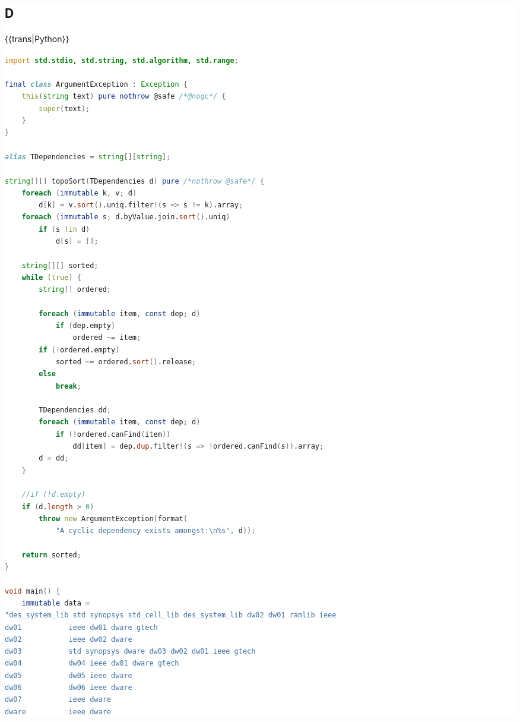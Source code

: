 ```lisp>
```



## D

{{trans|Python}}

```d
import std.stdio, std.string, std.algorithm, std.range;

final class ArgumentException : Exception {
    this(string text) pure nothrow @safe /*@nogc*/ {
        super(text);
    }
}

alias TDependencies = string[][string];

string[][] topoSort(TDependencies d) pure /*nothrow @safe*/ {
    foreach (immutable k, v; d)
        d[k] = v.sort().uniq.filter!(s => s != k).array;
    foreach (immutable s; d.byValue.join.sort().uniq)
        if (s !in d)
            d[s] = [];

    string[][] sorted;
    while (true) {
        string[] ordered;

        foreach (immutable item, const dep; d)
            if (dep.empty)
                ordered ~= item;
        if (!ordered.empty)
            sorted ~= ordered.sort().release;
        else
            break;

        TDependencies dd;
        foreach (immutable item, const dep; d)
            if (!ordered.canFind(item))
                dd[item] = dep.dup.filter!(s => !ordered.canFind(s)).array;
        d = dd;
    }

    //if (!d.empty)
    if (d.length > 0)
        throw new ArgumentException(format(
            "A cyclic dependency exists amongst:\n%s", d));

    return sorted;
}

void main() {
    immutable data =
"des_system_lib std synopsys std_cell_lib des_system_lib dw02 dw01 ramlib ieee
dw01           ieee dw01 dware gtech
dw02           ieee dw02 dware
dw03           std synopsys dware dw03 dw02 dw01 ieee gtech
dw04           dw04 ieee dw01 dware gtech
dw05           dw05 ieee dware
dw06           dw06 ieee dware
dw07           ieee dware
dware          ieee dware
```